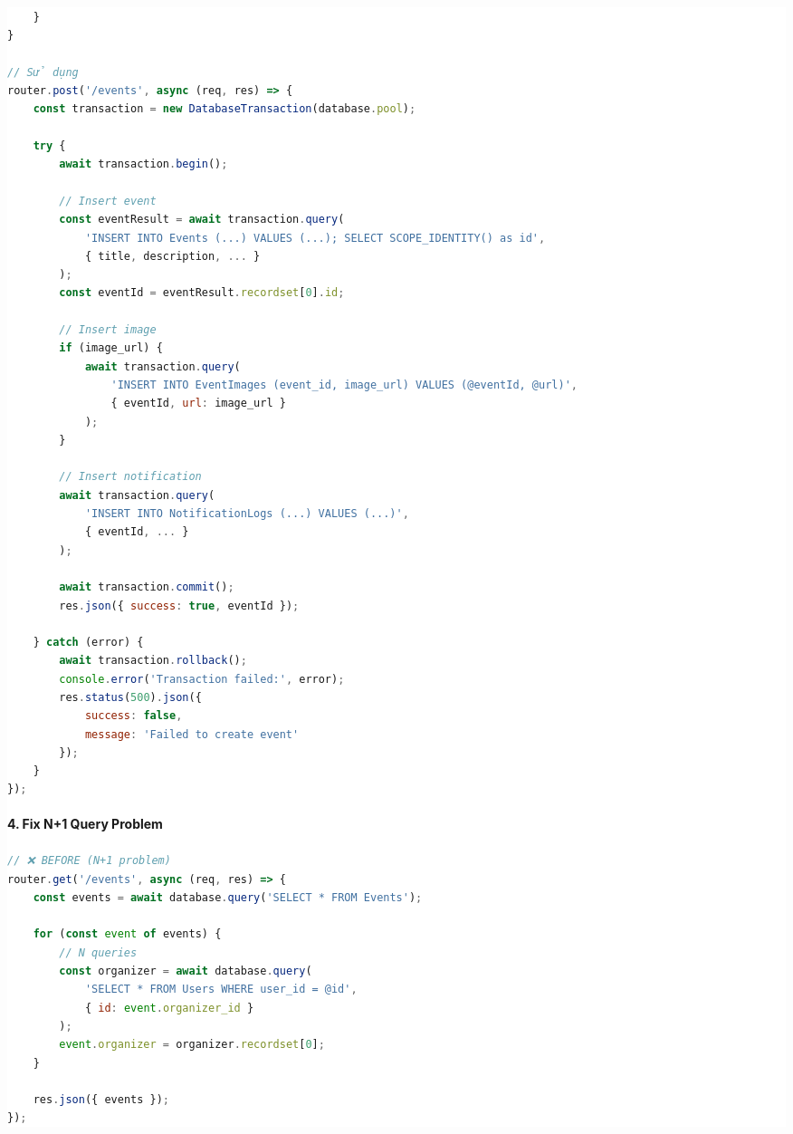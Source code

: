 ```javascript
    }
}

// Sử dụng
router.post('/events', async (req, res) => {
    const transaction = new DatabaseTransaction(database.pool);
    
    try {
        await transaction.begin();
        
        // Insert event
        const eventResult = await transaction.query(
            'INSERT INTO Events (...) VALUES (...); SELECT SCOPE_IDENTITY() as id',
            { title, description, ... }
        );
        const eventId = eventResult.recordset[0].id;
        
        // Insert image
        if (image_url) {
            await transaction.query(
                'INSERT INTO EventImages (event_id, image_url) VALUES (@eventId, @url)',
                { eventId, url: image_url }
            );
        }
        
        // Insert notification
        await transaction.query(
            'INSERT INTO NotificationLogs (...) VALUES (...)',
            { eventId, ... }
        );
        
        await transaction.commit();
        res.json({ success: true, eventId });
        
    } catch (error) {
        await transaction.rollback();
        console.error('Transaction failed:', error);
        res.status(500).json({ 
            success: false, 
            message: 'Failed to create event' 
        });
    }
});
```

#### 4. Fix N+1 Query Problem
```javascript
// ❌ BEFORE (N+1 problem)
router.get('/events', async (req, res) => {
    const events = await database.query('SELECT * FROM Events');
    
    for (const event of events) {
        // N queries
        const organizer = await database.query(
            'SELECT * FROM Users WHERE user_id = @id',
            { id: event.organizer_id }
        );
        event.organizer = organizer.recordset[0];
    }
    
    res.json({ events });
});

```